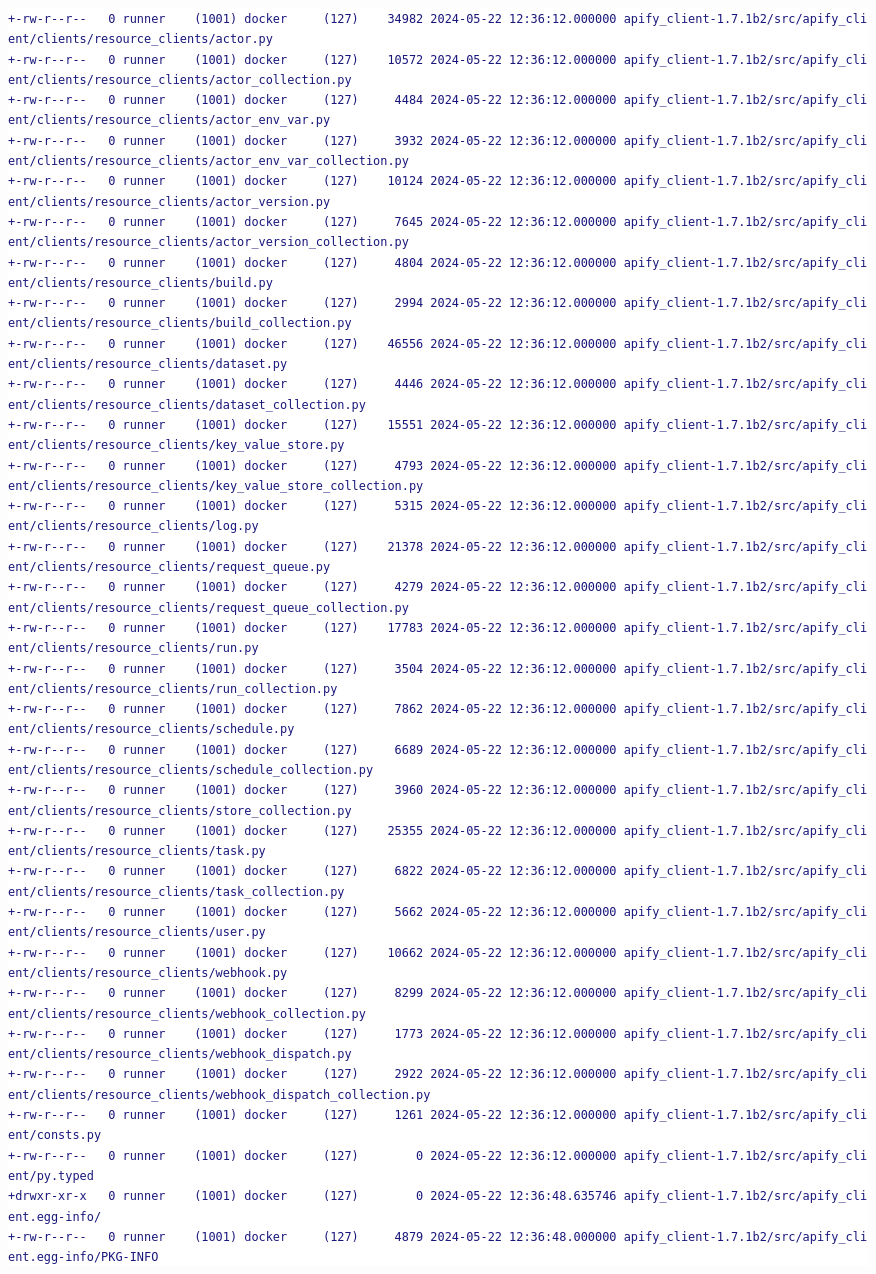 ```diff
+-rw-r--r--   0 runner    (1001) docker     (127)    34982 2024-05-22 12:36:12.000000 apify_client-1.7.1b2/src/apify_client/clients/resource_clients/actor.py
+-rw-r--r--   0 runner    (1001) docker     (127)    10572 2024-05-22 12:36:12.000000 apify_client-1.7.1b2/src/apify_client/clients/resource_clients/actor_collection.py
+-rw-r--r--   0 runner    (1001) docker     (127)     4484 2024-05-22 12:36:12.000000 apify_client-1.7.1b2/src/apify_client/clients/resource_clients/actor_env_var.py
+-rw-r--r--   0 runner    (1001) docker     (127)     3932 2024-05-22 12:36:12.000000 apify_client-1.7.1b2/src/apify_client/clients/resource_clients/actor_env_var_collection.py
+-rw-r--r--   0 runner    (1001) docker     (127)    10124 2024-05-22 12:36:12.000000 apify_client-1.7.1b2/src/apify_client/clients/resource_clients/actor_version.py
+-rw-r--r--   0 runner    (1001) docker     (127)     7645 2024-05-22 12:36:12.000000 apify_client-1.7.1b2/src/apify_client/clients/resource_clients/actor_version_collection.py
+-rw-r--r--   0 runner    (1001) docker     (127)     4804 2024-05-22 12:36:12.000000 apify_client-1.7.1b2/src/apify_client/clients/resource_clients/build.py
+-rw-r--r--   0 runner    (1001) docker     (127)     2994 2024-05-22 12:36:12.000000 apify_client-1.7.1b2/src/apify_client/clients/resource_clients/build_collection.py
+-rw-r--r--   0 runner    (1001) docker     (127)    46556 2024-05-22 12:36:12.000000 apify_client-1.7.1b2/src/apify_client/clients/resource_clients/dataset.py
+-rw-r--r--   0 runner    (1001) docker     (127)     4446 2024-05-22 12:36:12.000000 apify_client-1.7.1b2/src/apify_client/clients/resource_clients/dataset_collection.py
+-rw-r--r--   0 runner    (1001) docker     (127)    15551 2024-05-22 12:36:12.000000 apify_client-1.7.1b2/src/apify_client/clients/resource_clients/key_value_store.py
+-rw-r--r--   0 runner    (1001) docker     (127)     4793 2024-05-22 12:36:12.000000 apify_client-1.7.1b2/src/apify_client/clients/resource_clients/key_value_store_collection.py
+-rw-r--r--   0 runner    (1001) docker     (127)     5315 2024-05-22 12:36:12.000000 apify_client-1.7.1b2/src/apify_client/clients/resource_clients/log.py
+-rw-r--r--   0 runner    (1001) docker     (127)    21378 2024-05-22 12:36:12.000000 apify_client-1.7.1b2/src/apify_client/clients/resource_clients/request_queue.py
+-rw-r--r--   0 runner    (1001) docker     (127)     4279 2024-05-22 12:36:12.000000 apify_client-1.7.1b2/src/apify_client/clients/resource_clients/request_queue_collection.py
+-rw-r--r--   0 runner    (1001) docker     (127)    17783 2024-05-22 12:36:12.000000 apify_client-1.7.1b2/src/apify_client/clients/resource_clients/run.py
+-rw-r--r--   0 runner    (1001) docker     (127)     3504 2024-05-22 12:36:12.000000 apify_client-1.7.1b2/src/apify_client/clients/resource_clients/run_collection.py
+-rw-r--r--   0 runner    (1001) docker     (127)     7862 2024-05-22 12:36:12.000000 apify_client-1.7.1b2/src/apify_client/clients/resource_clients/schedule.py
+-rw-r--r--   0 runner    (1001) docker     (127)     6689 2024-05-22 12:36:12.000000 apify_client-1.7.1b2/src/apify_client/clients/resource_clients/schedule_collection.py
+-rw-r--r--   0 runner    (1001) docker     (127)     3960 2024-05-22 12:36:12.000000 apify_client-1.7.1b2/src/apify_client/clients/resource_clients/store_collection.py
+-rw-r--r--   0 runner    (1001) docker     (127)    25355 2024-05-22 12:36:12.000000 apify_client-1.7.1b2/src/apify_client/clients/resource_clients/task.py
+-rw-r--r--   0 runner    (1001) docker     (127)     6822 2024-05-22 12:36:12.000000 apify_client-1.7.1b2/src/apify_client/clients/resource_clients/task_collection.py
+-rw-r--r--   0 runner    (1001) docker     (127)     5662 2024-05-22 12:36:12.000000 apify_client-1.7.1b2/src/apify_client/clients/resource_clients/user.py
+-rw-r--r--   0 runner    (1001) docker     (127)    10662 2024-05-22 12:36:12.000000 apify_client-1.7.1b2/src/apify_client/clients/resource_clients/webhook.py
+-rw-r--r--   0 runner    (1001) docker     (127)     8299 2024-05-22 12:36:12.000000 apify_client-1.7.1b2/src/apify_client/clients/resource_clients/webhook_collection.py
+-rw-r--r--   0 runner    (1001) docker     (127)     1773 2024-05-22 12:36:12.000000 apify_client-1.7.1b2/src/apify_client/clients/resource_clients/webhook_dispatch.py
+-rw-r--r--   0 runner    (1001) docker     (127)     2922 2024-05-22 12:36:12.000000 apify_client-1.7.1b2/src/apify_client/clients/resource_clients/webhook_dispatch_collection.py
+-rw-r--r--   0 runner    (1001) docker     (127)     1261 2024-05-22 12:36:12.000000 apify_client-1.7.1b2/src/apify_client/consts.py
+-rw-r--r--   0 runner    (1001) docker     (127)        0 2024-05-22 12:36:12.000000 apify_client-1.7.1b2/src/apify_client/py.typed
+drwxr-xr-x   0 runner    (1001) docker     (127)        0 2024-05-22 12:36:48.635746 apify_client-1.7.1b2/src/apify_client.egg-info/
+-rw-r--r--   0 runner    (1001) docker     (127)     4879 2024-05-22 12:36:48.000000 apify_client-1.7.1b2/src/apify_client.egg-info/PKG-INFO
```